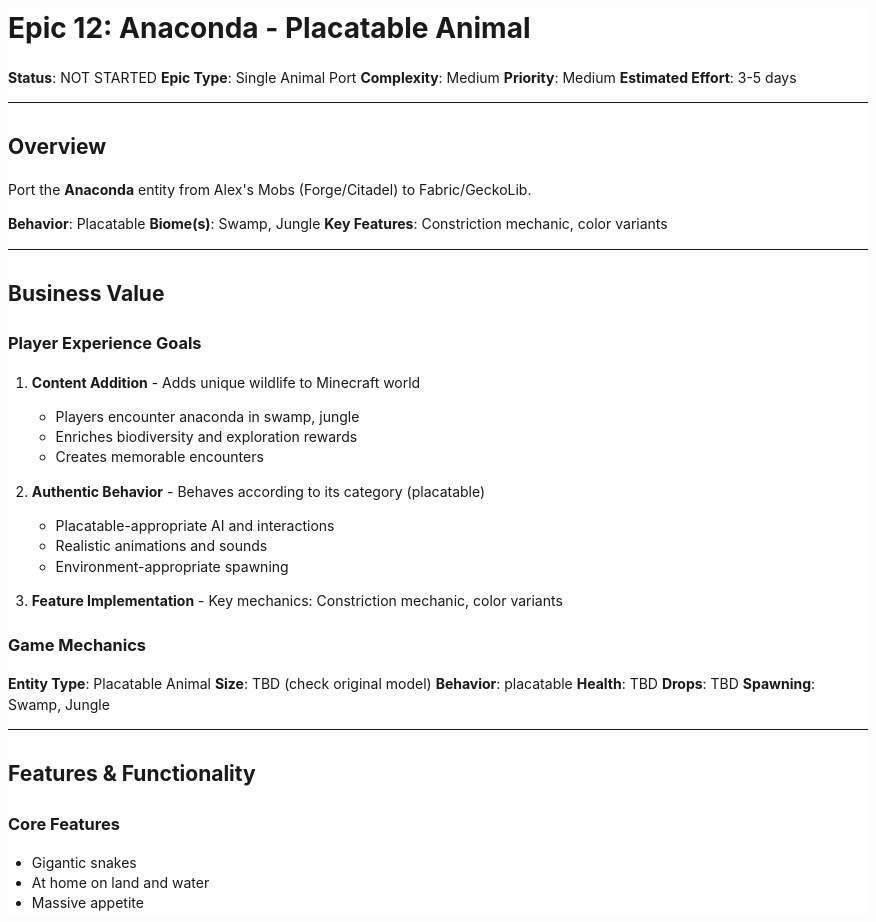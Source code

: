 # Epic 12: Anaconda - Placatable Animal

**Status**: NOT STARTED
**Epic Type**: Single Animal Port
**Complexity**: Medium
**Priority**: Medium
**Estimated Effort**: 3-5 days

---

## Overview

Port the **Anaconda** entity from Alex's Mobs (Forge/Citadel) to Fabric/GeckoLib.

**Behavior**: Placatable
**Biome(s)**: Swamp, Jungle
**Key Features**: Constriction mechanic, color variants

---

## Business Value

### Player Experience Goals

1. **Content Addition** - Adds unique wildlife to Minecraft world
   - Players encounter anaconda in swamp, jungle
   - Enriches biodiversity and exploration rewards
   - Creates memorable encounters

2. **Authentic Behavior** - Behaves according to its category (placatable)
   - Placatable-appropriate AI and interactions
   - Realistic animations and sounds
   - Environment-appropriate spawning

3. **Feature Implementation** - Key mechanics: Constriction mechanic, color variants

### Game Mechanics

**Entity Type**: Placatable Animal
**Size**: TBD (check original model)
**Behavior**: placatable
**Health**: TBD
**Drops**: TBD
**Spawning**: Swamp, Jungle

---

## Features & Functionality

### Core Features
- Gigantic snakes
- At home on land and water
- Massive appetite
